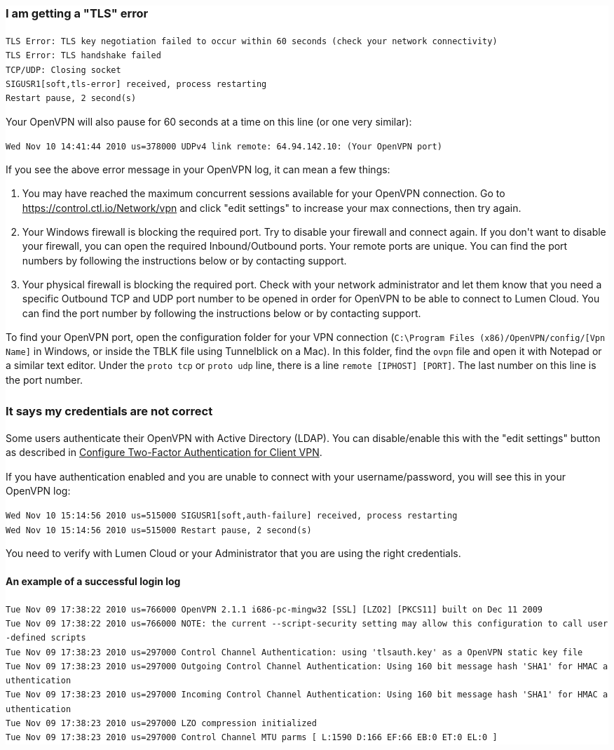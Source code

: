 ### I am getting a "TLS" error

```
TLS Error: TLS key negotiation failed to occur within 60 seconds (check your network connectivity)
TLS Error: TLS handshake failed
TCP/UDP: Closing socket
SIGUSR1[soft,tls-error] received, process restarting
Restart pause, 2 second(s)
```

Your OpenVPN will also pause for 60 seconds at a time on this line (or one very similar):

```
Wed Nov 10 14:41:44 2010 us=378000 UDPv4 link remote: 64.94.142.10: (Your OpenVPN port)
```

If you see the above error message in your OpenVPN log, it can mean a few things:

1. You may have reached the maximum concurrent sessions available for your OpenVPN connection. Go to https://control.ctl.io/Network/vpn and click "edit settings" to increase your max connections, then try again.

2. Your Windows firewall is blocking the required port. Try to disable your firewall and connect again. If you don't want to disable your firewall, you can open the required Inbound/Outbound ports. Your remote ports are unique. You can find the port numbers by following the instructions below or by contacting support.

3. Your physical firewall is blocking the required port. Check with your network administrator and let them know that you need a specific Outbound TCP and UDP port number to be opened in order for OpenVPN to be able to connect to Lumen Cloud. You can find the port number by following the instructions below or by contacting support.

To find your OpenVPN port, open the configuration folder for your VPN connection (`C:\Program Files (x86)/OpenVPN/config/[VpnName]` in Windows, or inside the TBLK file using Tunnelblick on a Mac). In this folder, find the `ovpn` file and open it with Notepad or a similar text editor. Under the `proto tcp` or `proto udp` line, there is a line `remote [IPHOST] [PORT]`. The last number on this line is the port number.

### It says my credentials are not correct

Some users authenticate their OpenVPN with Active Directory (LDAP). You can disable/enable this with the "edit settings" button as described in [Configure Two-Factor Authentication for Client VPN](configure-two-factor-authentication-for-client-vpn.md).

If you have authentication enabled and you are unable to connect with your username/password, you will see this in your OpenVPN log:

```
Wed Nov 10 15:14:56 2010 us=515000 SIGUSR1[soft,auth-failure] received, process restarting
Wed Nov 10 15:14:56 2010 us=515000 Restart pause, 2 second(s)
```

You need to verify with Lumen Cloud or your Administrator that you are using the right credentials.

#### An example of a successful login log

```
Tue Nov 09 17:38:22 2010 us=766000 OpenVPN 2.1.1 i686-pc-mingw32 [SSL] [LZO2] [PKCS11] built on Dec 11 2009
Tue Nov 09 17:38:22 2010 us=766000 NOTE: the current --script-security setting may allow this configuration to call user-defined scripts
Tue Nov 09 17:38:23 2010 us=297000 Control Channel Authentication: using 'tlsauth.key' as a OpenVPN static key file
Tue Nov 09 17:38:23 2010 us=297000 Outgoing Control Channel Authentication: Using 160 bit message hash 'SHA1' for HMAC authentication
Tue Nov 09 17:38:23 2010 us=297000 Incoming Control Channel Authentication: Using 160 bit message hash 'SHA1' for HMAC authentication
Tue Nov 09 17:38:23 2010 us=297000 LZO compression initialized
Tue Nov 09 17:38:23 2010 us=297000 Control Channel MTU parms [ L:1590 D:166 EF:66 EB:0 ET:0 EL:0 ]
```